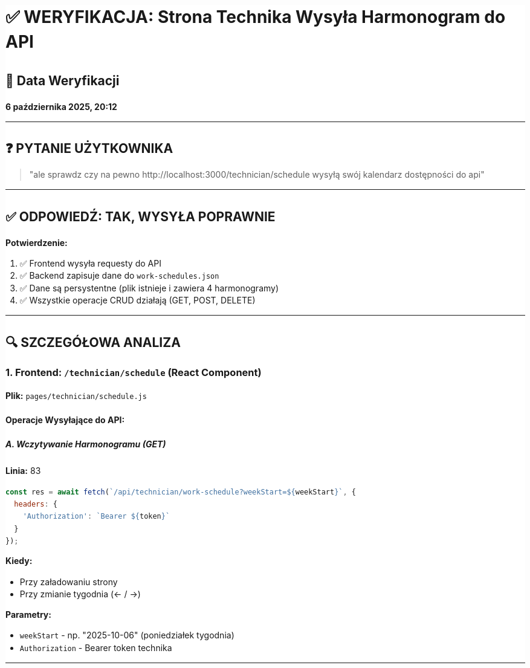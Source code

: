 # ✅ WERYFIKACJA: Strona Technika Wysyła Harmonogram do API

## 📅 Data Weryfikacji
**6 października 2025, 20:12**

---

## ❓ PYTANIE UŻYTKOWNIKA

> "ale sprawdz czy na pewno http://localhost:3000/technician/schedule wysyłą swój kalendarz dostępności do api"

---

## ✅ ODPOWIEDŹ: TAK, WYSYŁA POPRAWNIE

**Potwierdzenie:**
1. ✅ Frontend wysyła requesty do API
2. ✅ Backend zapisuje dane do `work-schedules.json`
3. ✅ Dane są persystentne (plik istnieje i zawiera 4 harmonogramy)
4. ✅ Wszystkie operacje CRUD działają (GET, POST, DELETE)

---

## 🔍 SZCZEGÓŁOWA ANALIZA

### 1. Frontend: `/technician/schedule` (React Component)

**Plik:** `pages/technician/schedule.js`

#### Operacje Wysyłające do API:

##### A. **Wczytywanie Harmonogramu** (GET)
**Linia:** 83
```javascript
const res = await fetch(`/api/technician/work-schedule?weekStart=${weekStart}`, {
  headers: {
    'Authorization': `Bearer ${token}`
  }
});
```

**Kiedy:** 
- Przy załadowaniu strony
- Przy zmianie tygodnia (← / →)

**Parametry:**
- `weekStart` - np. "2025-10-06" (poniedziałek tygodnia)
- `Authorization` - Bearer token technika

---
